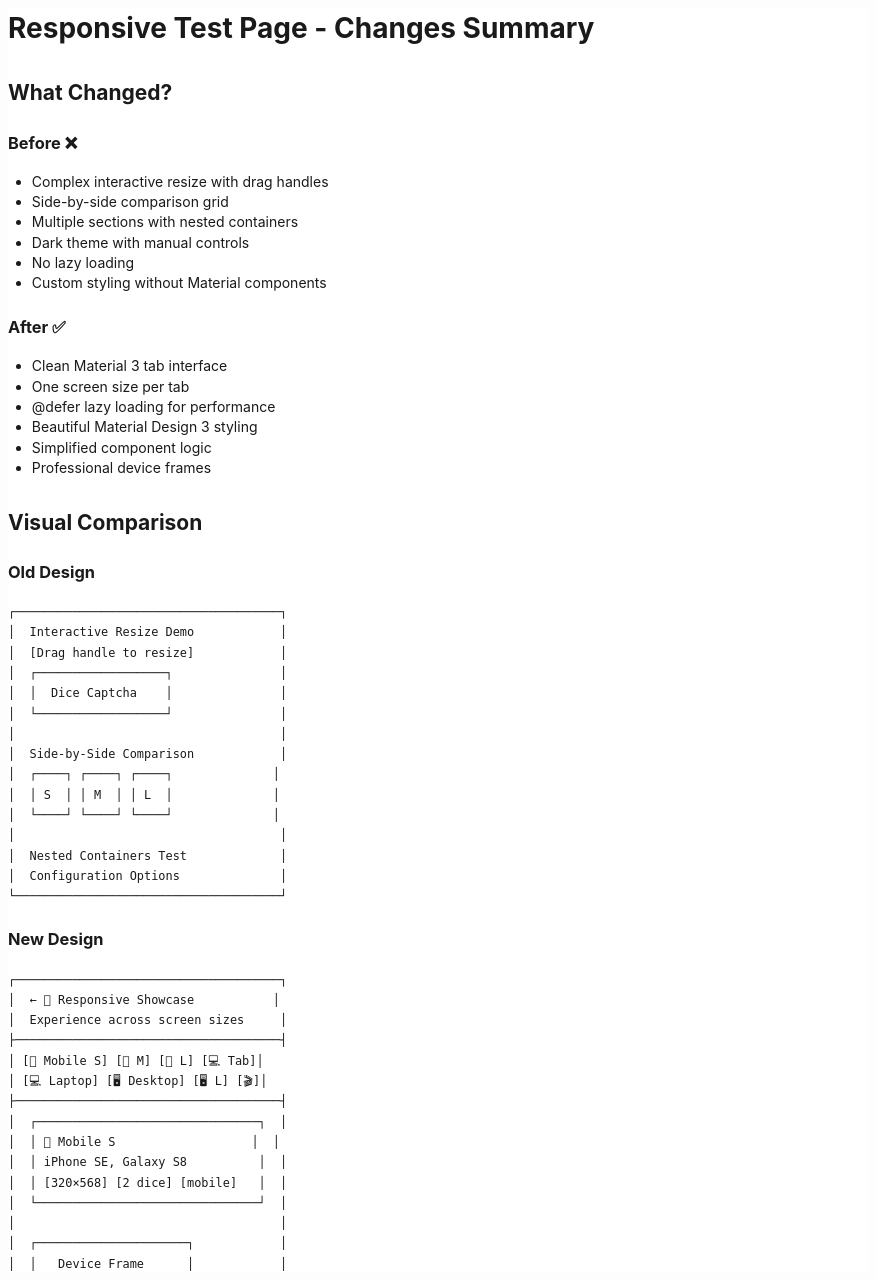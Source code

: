 # Responsive Test Page - Changes Summary

## What Changed?

### Before ❌

- Complex interactive resize with drag handles
- Side-by-side comparison grid
- Multiple sections with nested containers
- Dark theme with manual controls
- No lazy loading
- Custom styling without Material components

### After ✅

- Clean Material 3 tab interface
- One screen size per tab
- @defer lazy loading for performance
- Beautiful Material Design 3 styling
- Simplified component logic
- Professional device frames

## Visual Comparison

### Old Design

```
┌─────────────────────────────────────┐
│  Interactive Resize Demo            │
│  [Drag handle to resize]            │
│  ┌──────────────────┐               │
│  │  Dice Captcha    │               │
│  └──────────────────┘               │
│                                     │
│  Side-by-Side Comparison            │
│  ┌────┐ ┌────┐ ┌────┐              │
│  │ S  │ │ M  │ │ L  │              │
│  └────┘ └────┘ └────┘              │
│                                     │
│  Nested Containers Test             │
│  Configuration Options              │
└─────────────────────────────────────┘
```

### New Design

```
┌─────────────────────────────────────┐
│  ← 📱 Responsive Showcase           │
│  Experience across screen sizes     │
├─────────────────────────────────────┤
│ [📱 Mobile S] [📱 M] [📱 L] [💻 Tab]│
│ [💻 Laptop] [🖥️ Desktop] [🖥️ L] [🎬]│
├─────────────────────────────────────┤
│  ┌───────────────────────────────┐  │
│  │ 📱 Mobile S                   │  │
│  │ iPhone SE, Galaxy S8          │  │
│  │ [320×568] [2 dice] [mobile]   │  │
│  └───────────────────────────────┘  │
│                                     │
│  ┌─────────────────────┐            │
│  │   Device Frame      │            │
```